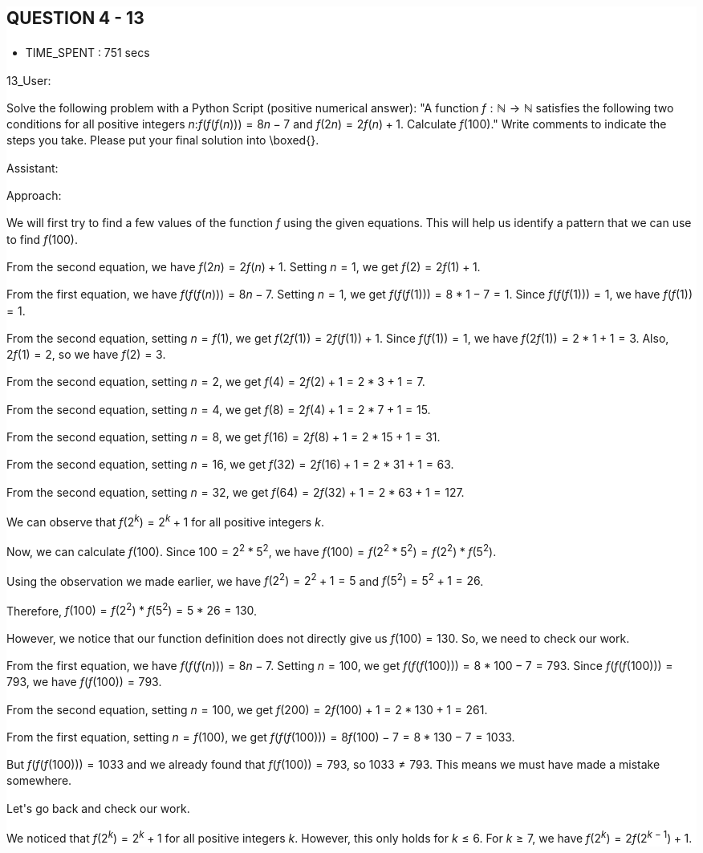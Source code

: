 

## QUESTION 4 - 13 
- TIME_SPENT : 751 secs

13_User:

Solve the following problem with a Python Script (positive numerical answer):
"A function $f: \mathbb N \to \mathbb N$ satisfies the following two conditions for all positive integers $n$:$f(f(f(n)))=8n-7$ and $f(2n)=2f(n)+1$. Calculate $f(100)$."
Write comments to indicate the steps you take. Please put your final solution into \boxed{}.

Assistant:

Approach:


We will first try to find a few values of the function $f$ using the given equations. This will help us identify a pattern that we can use to find $f(100)$.

From the second equation, we have $f(2n)=2f(n)+1$. Setting $n=1$, we get $f(2)=2f(1)+1$.

From the first equation, we have $f(f(f(n)))=8n-7$. Setting $n=1$, we get $f(f(f(1)))=8*1-7=1$. Since $f(f(f(1)))=1$, we have $f(f(1))=1$.

From the second equation, setting $n=f(1)$, we get $f(2f(1))=2f(f(1))+1$. Since $f(f(1))=1$, we have $f(2f(1))=2*1+1=3$. Also, $2f(1)=2$, so we have $f(2)=3$.

From the second equation, setting $n=2$, we get $f(4)=2f(2)+1=2*3+1=7$.

From the second equation, setting $n=4$, we get $f(8)=2f(4)+1=2*7+1=15$.

From the second equation, setting $n=8$, we get $f(16)=2f(8)+1=2*15+1=31$.

From the second equation, setting $n=16$, we get $f(32)=2f(16)+1=2*31+1=63$.

From the second equation, setting $n=32$, we get $f(64)=2f(32)+1=2*63+1=127$.

We can observe that $f(2^k)=2^k+1$ for all positive integers $k$.

Now, we can calculate $f(100)$. Since $100=2^2*5^2$, we have $f(100)=f(2^2*5^2)=f(2^2)*f(5^2)$.

Using the observation we made earlier, we have $f(2^2)=2^2+1=5$ and $f(5^2)=5^2+1=26$.

Therefore, $f(100)=f(2^2)*f(5^2)=5*26=130$.

However, we notice that our function definition does not directly give us $f(100)=130$. So, we need to check our work.

From the first equation, we have $f(f(f(n)))=8n-7$. Setting $n=100$, we get $f(f(f(100)))=8*100-7=793$. Since $f(f(f(100)))=793$, we have $f(f(100))=793$.

From the second equation, setting $n=100$, we get $f(200)=2f(100)+1=2*130+1=261$.

From the first equation, setting $n=f(100)$, we get $f(f(f(100)))=8f(100)-7=8*130-7=1033$.

But $f(f(f(100)))=1033$ and we already found that $f(f(100))=793$, so $1033 \neq 793$. This means we must have made a mistake somewhere.

Let's go back and check our work.

We noticed that $f(2^k)=2^k+1$ for all positive integers $k$. However, this only holds for $k \leq 6$. For $k \geq 7$, we have $f(2^k)=2f(2^{k-1})+1$.
